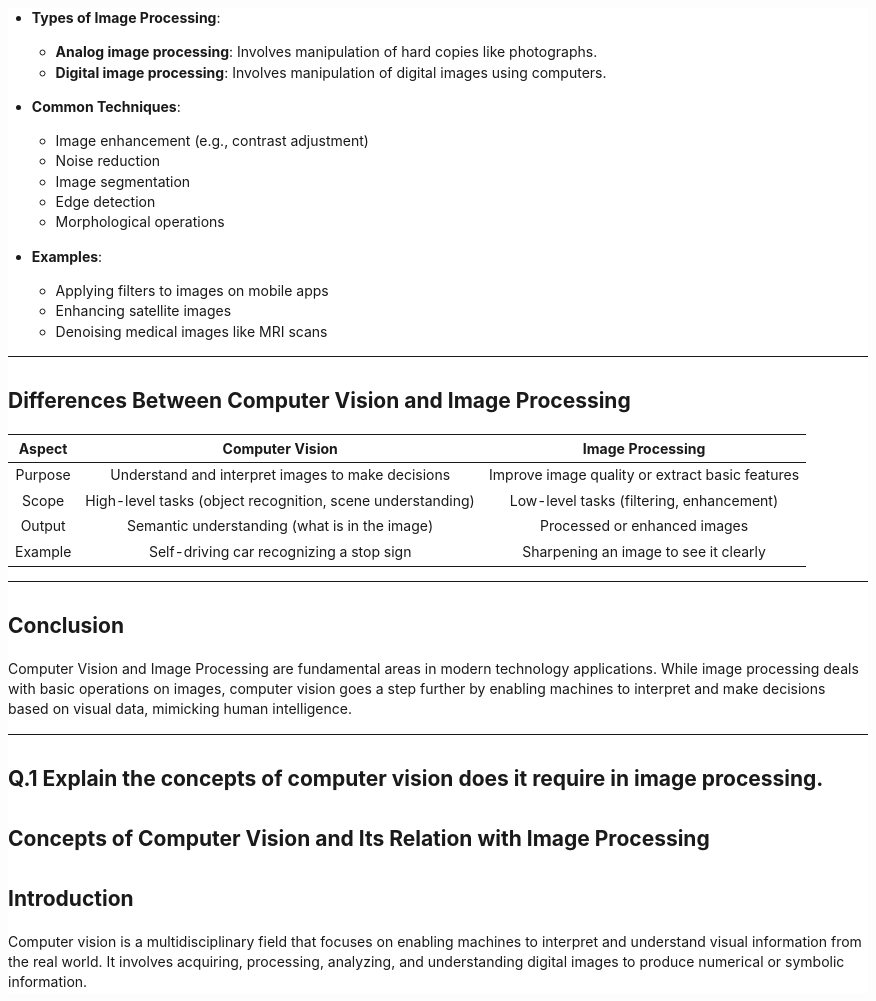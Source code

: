 - **Types of Image Processing**:

  - **Analog image processing**: Involves manipulation of hard copies like photographs.
  - **Digital image processing**: Involves manipulation of digital images using computers.

- **Common Techniques**:

  - Image enhancement (e.g., contrast adjustment)
  - Noise reduction
  - Image segmentation
  - Edge detection
  - Morphological operations

- **Examples**:
  - Applying filters to images on mobile apps
  - Enhancing satellite images
  - Denoising medical images like MRI scans

---

## Differences Between Computer Vision and Image Processing

| Aspect  |                      Computer Vision                       |                Image Processing                 |
| :-----: | :--------------------------------------------------------: | :---------------------------------------------: |
| Purpose |     Understand and interpret images to make decisions      | Improve image quality or extract basic features |
|  Scope  | High-level tasks (object recognition, scene understanding) |    Low-level tasks (filtering, enhancement)     |
| Output  |       Semantic understanding (what is in the image)        |          Processed or enhanced images           |
| Example |          Self-driving car recognizing a stop sign          |      Sharpening an image to see it clearly      |

---

## Conclusion

Computer Vision and Image Processing are fundamental areas in modern technology applications. While image processing deals with basic operations on images, computer vision goes a step further by enabling machines to interpret and make decisions based on visual data, mimicking human intelligence.

---

## Q.1 Explain the concepts of computer vision does it require in image processing.

## Concepts of Computer Vision and Its Relation with Image Processing

## Introduction

Computer vision is a multidisciplinary field that focuses on enabling machines to interpret and understand visual information from the real world. It involves acquiring, processing, analyzing, and understanding digital images to produce numerical or symbolic information.
